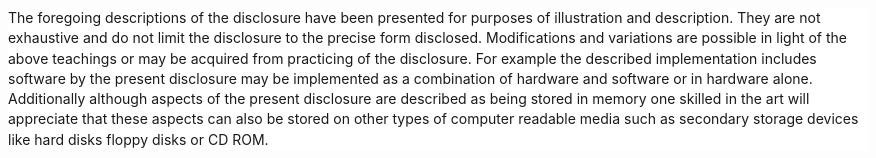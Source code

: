 The foregoing descriptions of the disclosure have been presented for purposes of illustration and description. They are not exhaustive and do not limit the disclosure to the precise form disclosed. Modifications and variations are possible in light of the above teachings or may be acquired from practicing of the disclosure. For example the described implementation includes software by the present disclosure may be implemented as a combination of hardware and software or in hardware alone. Additionally although aspects of the present disclosure are described as being stored in memory one skilled in the art will appreciate that these aspects can also be stored on other types of computer readable media such as secondary storage devices like hard disks floppy disks or CD ROM.

